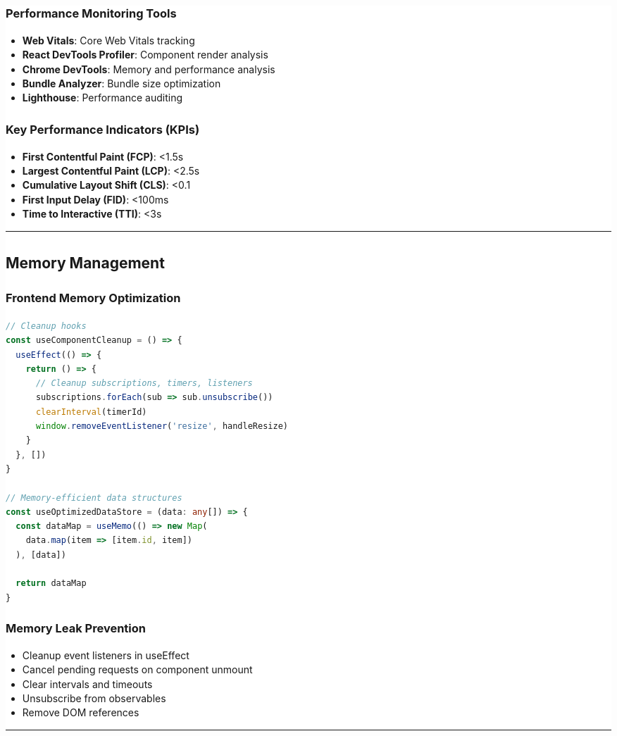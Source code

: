 ### Performance Monitoring Tools
- **Web Vitals**: Core Web Vitals tracking
- **React DevTools Profiler**: Component render analysis
- **Chrome DevTools**: Memory and performance analysis
- **Bundle Analyzer**: Bundle size optimization
- **Lighthouse**: Performance auditing

### Key Performance Indicators (KPIs)
- **First Contentful Paint (FCP)**: <1.5s
- **Largest Contentful Paint (LCP)**: <2.5s
- **Cumulative Layout Shift (CLS)**: <0.1
- **First Input Delay (FID)**: <100ms
- **Time to Interactive (TTI)**: <3s

---

## Memory Management

### Frontend Memory Optimization
```typescript
// Cleanup hooks
const useComponentCleanup = () => {
  useEffect(() => {
    return () => {
      // Cleanup subscriptions, timers, listeners
      subscriptions.forEach(sub => sub.unsubscribe())
      clearInterval(timerId)
      window.removeEventListener('resize', handleResize)
    }
  }, [])
}

// Memory-efficient data structures
const useOptimizedDataStore = (data: any[]) => {
  const dataMap = useMemo(() => new Map(
    data.map(item => [item.id, item])
  ), [data])
  
  return dataMap
}
```

### Memory Leak Prevention
- Cleanup event listeners in useEffect
- Cancel pending requests on component unmount
- Clear intervals and timeouts
- Unsubscribe from observables
- Remove DOM references

---
